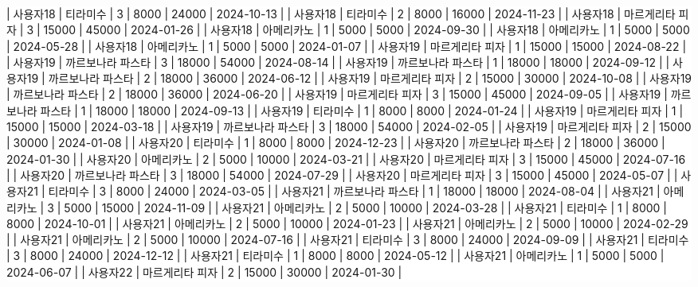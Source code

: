 | 사용자18 | 티라미수      | 3        | 8000         | 24000      | 2024-10-13 |
| 사용자18 | 티라미수      | 2        | 8000         | 16000      | 2024-11-23 |
| 사용자18 | 마르게리타 피자  | 3        | 15000        | 45000      | 2024-01-26 |
| 사용자18 | 아메리카노     | 1        | 5000         | 5000       | 2024-09-30 |
| 사용자18 | 아메리카노     | 1        | 5000         | 5000       | 2024-05-28 |
| 사용자18 | 아메리카노     | 1        | 5000         | 5000       | 2024-01-07 |
| 사용자19 | 마르게리타 피자  | 1        | 15000        | 15000      | 2024-08-22 |
| 사용자19 | 까르보나라 파스타 | 3        | 18000        | 54000      | 2024-08-14 |
| 사용자19 | 까르보나라 파스타 | 1        | 18000        | 18000      | 2024-09-12 |
| 사용자19 | 까르보나라 파스타 | 2        | 18000        | 36000      | 2024-06-12 |
| 사용자19 | 마르게리타 피자  | 2        | 15000        | 30000      | 2024-10-08 |
| 사용자19 | 까르보나라 파스타 | 2        | 18000        | 36000      | 2024-06-20 |
| 사용자19 | 마르게리타 피자  | 3        | 15000        | 45000      | 2024-09-05 |
| 사용자19 | 까르보나라 파스타 | 1        | 18000        | 18000      | 2024-09-13 |
| 사용자19 | 티라미수      | 1        | 8000         | 8000       | 2024-01-24 |
| 사용자19 | 마르게리타 피자  | 1        | 15000        | 15000      | 2024-03-18 |
| 사용자19 | 까르보나라 파스타 | 3        | 18000        | 54000      | 2024-02-05 |
| 사용자19 | 마르게리타 피자  | 2        | 15000        | 30000      | 2024-01-08 |
| 사용자20 | 티라미수      | 1        | 8000         | 8000       | 2024-12-23 |
| 사용자20 | 까르보나라 파스타 | 2        | 18000        | 36000      | 2024-01-30 |
| 사용자20 | 아메리카노     | 2        | 5000         | 10000      | 2024-03-21 |
| 사용자20 | 마르게리타 피자  | 3        | 15000        | 45000      | 2024-07-16 |
| 사용자20 | 까르보나라 파스타 | 3        | 18000        | 54000      | 2024-07-29 |
| 사용자20 | 마르게리타 피자  | 3        | 15000        | 45000      | 2024-05-07 |
| 사용자21 | 티라미수      | 3        | 8000         | 24000      | 2024-03-05 |
| 사용자21 | 까르보나라 파스타 | 1        | 18000        | 18000      | 2024-08-04 |
| 사용자21 | 아메리카노     | 3        | 5000         | 15000      | 2024-11-09 |
| 사용자21 | 아메리카노     | 2        | 5000         | 10000      | 2024-03-28 |
| 사용자21 | 티라미수      | 1        | 8000         | 8000       | 2024-10-01 |
| 사용자21 | 아메리카노     | 2        | 5000         | 10000      | 2024-01-23 |
| 사용자21 | 아메리카노     | 2        | 5000         | 10000      | 2024-02-29 |
| 사용자21 | 아메리카노     | 2        | 5000         | 10000      | 2024-07-16 |
| 사용자21 | 티라미수      | 3        | 8000         | 24000      | 2024-09-09 |
| 사용자21 | 티라미수      | 3        | 8000         | 24000      | 2024-12-12 |
| 사용자21 | 티라미수      | 1        | 8000         | 8000       | 2024-05-12 |
| 사용자21 | 아메리카노     | 1        | 5000         | 5000       | 2024-06-07 |
| 사용자22 | 마르게리타 피자  | 2        | 15000        | 30000      | 2024-01-30 |